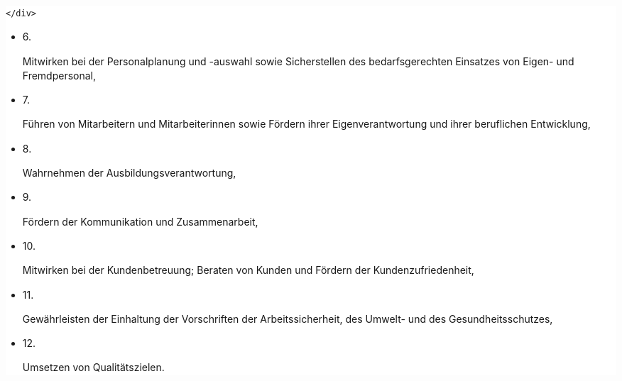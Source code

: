     </div>

  - 6\.
    
    <div>
    
    Mitwirken bei der Personalplanung und -auswahl sowie Sicherstellen
    des bedarfsgerechten Einsatzes von Eigen- und Fremdpersonal,
    
    </div>

  - 7\.
    
    <div>
    
    Führen von Mitarbeitern und Mitarbeiterinnen sowie Fördern ihrer
    Eigenverantwortung und ihrer beruflichen Entwicklung,
    
    </div>

  - 8\.
    
    <div>
    
    Wahrnehmen der Ausbildungsverantwortung,
    
    </div>

  - 9\.
    
    <div>
    
    Fördern der Kommunikation und Zusammenarbeit,
    
    </div>

  - 10\.
    
    <div>
    
    Mitwirken bei der Kundenbetreuung; Beraten von Kunden und Fördern
    der Kundenzufriedenheit,
    
    </div>

  - 11\.
    
    <div>
    
    Gewährleisten der Einhaltung der Vorschriften der Arbeitssicherheit,
    des Umwelt- und des Gesundheitsschutzes,
    
    </div>

  - 12\.
    
    <div>
    
    Umsetzen von Qualitätszielen.
    
    </div>

</div>

<div class="jurAbsatz">
